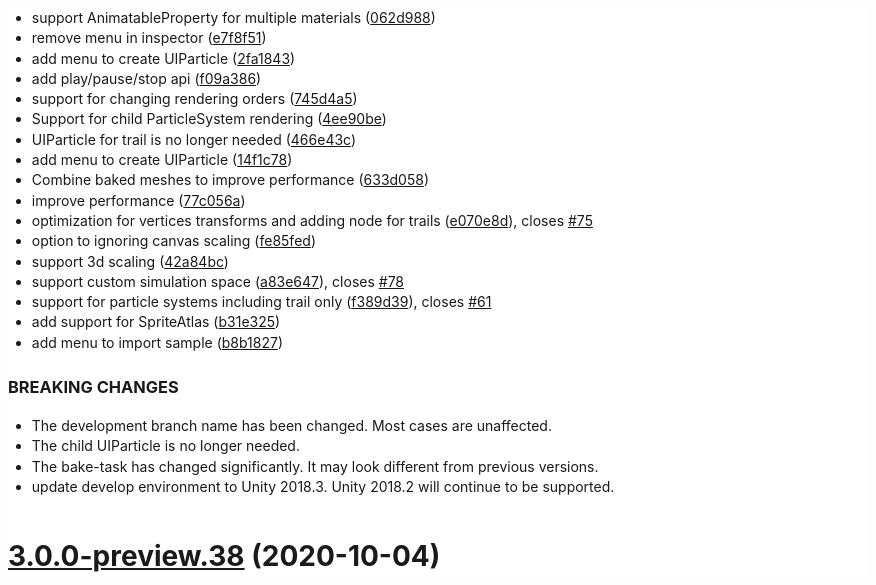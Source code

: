 * support AnimatableProperty for multiple materials ([062d988](https://github.com/mob-sakai/ParticleEffectForUGUI/commit/062d9887fb8b096250ec3b43d9aa82637940a8bb))
* remove menu in inspector ([e7f8f51](https://github.com/mob-sakai/ParticleEffectForUGUI/commit/e7f8f512122a01423de415b55e3190d62bda146a))
* add menu to create UIParticle ([2fa1843](https://github.com/mob-sakai/ParticleEffectForUGUI/commit/2fa18431f0c8c4aeadfdd1cb98eeeef5ac6970a0))
* add play/pause/stop api ([f09a386](https://github.com/mob-sakai/ParticleEffectForUGUI/commit/f09a386bc59fbab8143f7f0b814c8684aea7f27c))
* support for changing rendering orders ([745d4a5](https://github.com/mob-sakai/ParticleEffectForUGUI/commit/745d4a598846b3e77d1071433079fdd5140921a8))
* Support for child ParticleSystem rendering ([4ee90be](https://github.com/mob-sakai/ParticleEffectForUGUI/commit/4ee90be17c68bf405f81f432615a3eebaa022366))
* UIParticle for trail is no longer needed ([466e43c](https://github.com/mob-sakai/ParticleEffectForUGUI/commit/466e43cf931d211907419f804a90776a0d9f4906))
* add menu to create UIParticle ([14f1c78](https://github.com/mob-sakai/ParticleEffectForUGUI/commit/14f1c782ff0f2b67d85d7c9ad0cf662da1dd1fc6))
* Combine baked meshes to improve performance ([633d058](https://github.com/mob-sakai/ParticleEffectForUGUI/commit/633d058756fde776a7e5192a0f023adf6eb0ca7b))
* improve performance ([77c056a](https://github.com/mob-sakai/ParticleEffectForUGUI/commit/77c056ad5f2918efe457883f3b0361f952600568))
* optimization for vertices transforms and adding node for trails ([e070e8d](https://github.com/mob-sakai/ParticleEffectForUGUI/commit/e070e8d5ee205c25a1e3be5d3178821d4a8265d0)), closes [#75](https://github.com/mob-sakai/ParticleEffectForUGUI/issues/75)
* option to ignoring canvas scaling ([fe85fed](https://github.com/mob-sakai/ParticleEffectForUGUI/commit/fe85fed3c0ad2881578ff68722863d65dfa4db7a))
* support 3d scaling ([42a84bc](https://github.com/mob-sakai/ParticleEffectForUGUI/commit/42a84bc5e130aed3cf5e57dcd6a9d8dc94deb641))
* support custom simulation space ([a83e647](https://github.com/mob-sakai/ParticleEffectForUGUI/commit/a83e64761c008e88ff328a2609118806e97f19cf)), closes [#78](https://github.com/mob-sakai/ParticleEffectForUGUI/issues/78)
* support for particle systems including trail only ([f389d39](https://github.com/mob-sakai/ParticleEffectForUGUI/commit/f389d39953c85b97482b12d1c8578ecaeddacd18)), closes [#61](https://github.com/mob-sakai/ParticleEffectForUGUI/issues/61)
* add support for SpriteAtlas ([b31e325](https://github.com/mob-sakai/ParticleEffectForUGUI/commit/b31e325bb1ef0856cb1ac4c4b0c4da0f1578b8ba))
* add menu to import sample ([b8b1827](https://github.com/mob-sakai/ParticleEffectForUGUI/commit/b8b18273185769235101da01f5bbadbac188e387))


### BREAKING CHANGES

* The development branch name has been changed. Most cases are unaffected.
* The child UIParticle is no longer needed.
* The bake-task has changed significantly. It may look different from previous versions.
* update develop environment to Unity 2018.3. Unity 2018.2 will continue to be supported.

# [3.0.0-preview.38](https://github.com/mob-sakai/ParticleEffectForUGUI/compare/v3.0.0-preview.37...v3.0.0-preview.38) (2020-10-04)

